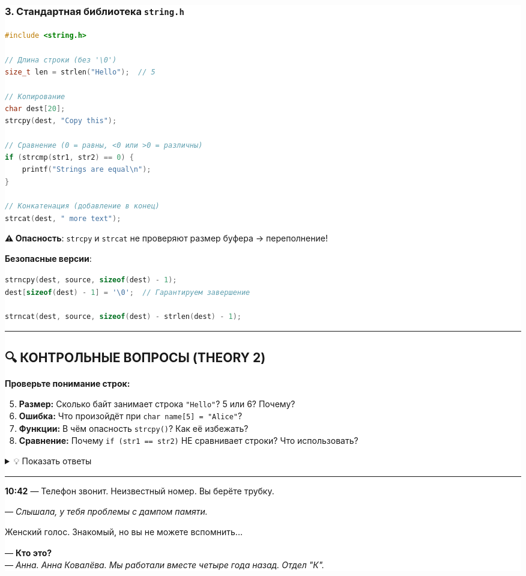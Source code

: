 
### 3. Стандартная библиотека `string.h`

```c
#include <string.h>

// Длина строки (без '\0')
size_t len = strlen("Hello");  // 5

// Копирование
char dest[20];
strcpy(dest, "Copy this");

// Сравнение (0 = равны, <0 или >0 = различны)
if (strcmp(str1, str2) == 0) {
    printf("Strings are equal\n");
}

// Конкатенация (добавление в конец)
strcat(dest, " more text");
```

**⚠️ Опасность**: `strcpy` и `strcat` не проверяют размер буфера → переполнение!

**Безопасные версии**:
```c
strncpy(dest, source, sizeof(dest) - 1);
dest[sizeof(dest) - 1] = '\0';  // Гарантируем завершение

strncat(dest, source, sizeof(dest) - strlen(dest) - 1);
```

---

## 🔍 КОНТРОЛЬНЫЕ ВОПРОСЫ (THEORY 2)

**Проверьте понимание строк:**

5. **Размер:** Сколько байт занимает строка `"Hello"`? 5 или 6? Почему?
6. **Ошибка:** Что произойдёт при `char name[5] = "Alice"`?
7. **Функции:** В чём опасность `strcpy()`? Как её избежать?
8. **Сравнение:** Почему `if (str1 == str2)` НЕ сравнивает строки? Что использовать?

<details><summary>💡 Показать ответы</summary></details>

---

**10:42** — Телефон звонит. Неизвестный номер. Вы берёте трубку.

— *Слышала, у тебя проблемы с дампом памяти.*

Женский голос. Знакомый, но вы не можете вспомнить...

— **Кто это?**  
— *Анна. Анна Ковалёва. Мы работали вместе четыре года назад. Отдел "К".*
